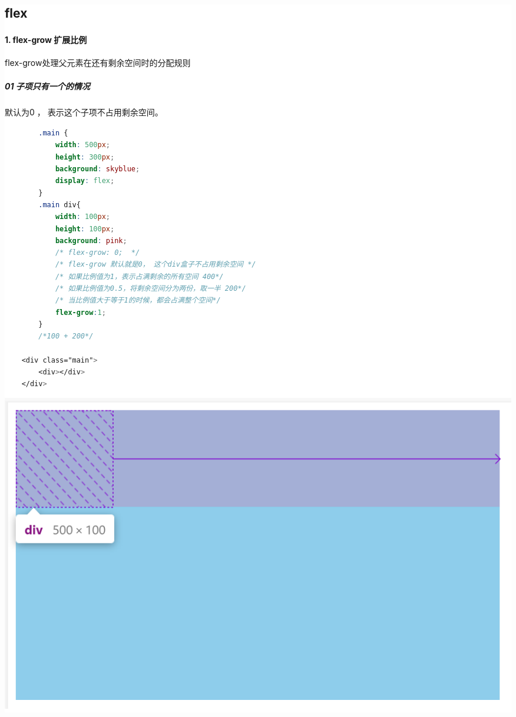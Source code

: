 ## flex

#### 1. flex-grow  扩展比例
flex-grow处理父元素在还有剩余空间时的分配规则

##### 01 子项只有一个的情况

默认为0 ， 表示这个子项不占用剩余空间。

```css
        .main {
            width: 500px;
            height: 300px;
            background: skyblue;
            display: flex;
        }
        .main div{
            width: 100px;
            height: 100px;
            background: pink;
            /* flex-grow: 0;  */
            /* flex-grow 默认就是0， 这个div盒子不占用剩余空间 */
            /* 如果比例值为1，表示占满剩余的所有空间 400*/
            /* 如果比例值为0.5，将剩余空间分为两份，取一半 200*/
            /* 当比例值大于等于1的时候，都会占满整个空间*/
            flex-grow:1;
        }
		/*100 + 200*/

    <div class="main">
        <div></div>
    </div>
```

![image-20220521022804267](imgs/image-20220521022804267.png)
